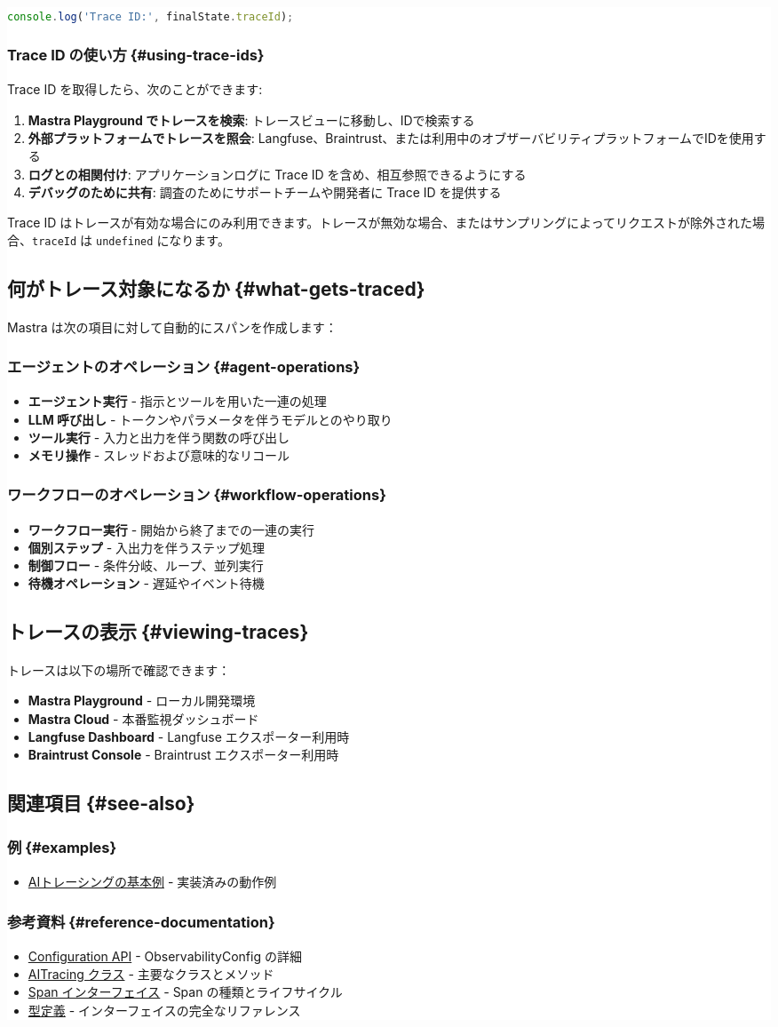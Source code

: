 ```ts showLineNumbers copy
console.log('Trace ID:', finalState.traceId);
```

### Trace ID の使い方 \{#using-trace-ids\}

Trace ID を取得したら、次のことができます:

1. **Mastra Playground でトレースを検索**: トレースビューに移動し、IDで検索する
2. **外部プラットフォームでトレースを照会**: Langfuse、Braintrust、または利用中のオブザーバビリティプラットフォームでIDを使用する
3. **ログとの相関付け**: アプリケーションログに Trace ID を含め、相互参照できるようにする
4. **デバッグのために共有**: 調査のためにサポートチームや開発者に Trace ID を提供する

Trace ID はトレースが有効な場合にのみ利用できます。トレースが無効な場合、またはサンプリングによってリクエストが除外された場合、`traceId` は `undefined` になります。

## 何がトレース対象になるか \{#what-gets-traced\}

Mastra は次の項目に対して自動的にスパンを作成します：

### エージェントのオペレーション \{#agent-operations\}

* **エージェント実行** - 指示とツールを用いた一連の処理
* **LLM 呼び出し** - トークンやパラメータを伴うモデルとのやり取り
* **ツール実行** - 入力と出力を伴う関数の呼び出し
* **メモリ操作** - スレッドおよび意味的なリコール

### ワークフローのオペレーション \{#workflow-operations\}

* **ワークフロー実行** - 開始から終了までの一連の実行
* **個別ステップ** - 入出力を伴うステップ処理
* **制御フロー** - 条件分岐、ループ、並列実行
* **待機オペレーション** - 遅延やイベント待機

## トレースの表示 \{#viewing-traces\}

トレースは以下の場所で確認できます：

* **Mastra Playground** - ローカル開発環境
* **Mastra Cloud** - 本番監視ダッシュボード
* **Langfuse Dashboard** - Langfuse エクスポーター利用時
* **Braintrust Console** - Braintrust エクスポーター利用時

## 関連項目 \{#see-also\}

### 例 \{#examples\}

* [AIトレーシングの基本例](/docs/examples/observability/basic-ai-tracing) - 実装済みの動作例

### 参考資料 \{#reference-documentation\}

* [Configuration API](/docs/reference/observability/ai-tracing/configuration) - ObservabilityConfig の詳細
* [AITracing クラス](/docs/reference/observability/ai-tracing) - 主要なクラスとメソッド
* [Span インターフェイス](/docs/reference/observability/ai-tracing/span) - Span の種類とライフサイクル
* [型定義](/docs/reference/observability/ai-tracing/interfaces) - インターフェイスの完全なリファレンス
